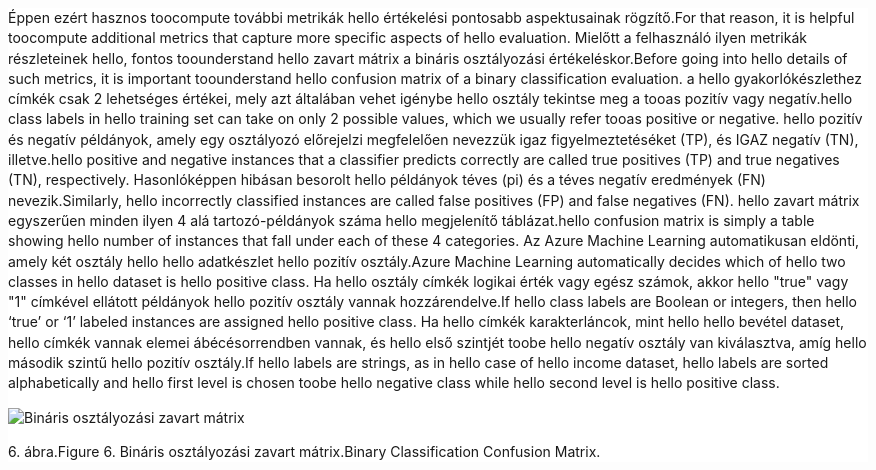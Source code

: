<span data-ttu-id="5e6b3-197">Éppen ezért hasznos toocompute további metrikák hello értékelési pontosabb aspektusainak rögzítő.</span><span class="sxs-lookup"><span data-stu-id="5e6b3-197">For that reason, it is helpful toocompute additional metrics that capture more specific aspects of hello evaluation.</span></span> <span data-ttu-id="5e6b3-198">Mielőtt a felhasználó ilyen metrikák részleteinek hello, fontos toounderstand hello zavart mátrix a bináris osztályozási értékeléskor.</span><span class="sxs-lookup"><span data-stu-id="5e6b3-198">Before going into hello details of such metrics, it is important toounderstand hello confusion matrix of a binary classification evaluation.</span></span> <span data-ttu-id="5e6b3-199">a hello gyakorlókészlethez címkék csak 2 lehetséges értékei, mely azt általában vehet igénybe hello osztály tekintse meg a tooas pozitív vagy negatív.</span><span class="sxs-lookup"><span data-stu-id="5e6b3-199">hello class labels in hello training set can take on only 2 possible values, which we usually refer tooas positive or negative.</span></span> <span data-ttu-id="5e6b3-200">hello pozitív és negatív példányok, amely egy osztályozó előrejelzi megfelelően nevezzük igaz figyelmeztetéséket (TP), és IGAZ negatív (TN), illetve.</span><span class="sxs-lookup"><span data-stu-id="5e6b3-200">hello positive and negative instances that a classifier predicts correctly are called true positives (TP) and true negatives (TN), respectively.</span></span> <span data-ttu-id="5e6b3-201">Hasonlóképpen hibásan besorolt hello példányok téves (pi) és a téves negatív eredmények (FN) nevezik.</span><span class="sxs-lookup"><span data-stu-id="5e6b3-201">Similarly, hello incorrectly classified instances are called false positives (FP) and false negatives (FN).</span></span> <span data-ttu-id="5e6b3-202">hello zavart mátrix egyszerűen minden ilyen 4 alá tartozó-példányok száma hello megjelenítő táblázat.</span><span class="sxs-lookup"><span data-stu-id="5e6b3-202">hello confusion matrix is simply a table showing hello number of instances that fall under each of these 4 categories.</span></span> <span data-ttu-id="5e6b3-203">Az Azure Machine Learning automatikusan eldönti, amely két osztály hello hello adatkészlet hello pozitív osztály.</span><span class="sxs-lookup"><span data-stu-id="5e6b3-203">Azure Machine Learning automatically decides which of hello two classes in hello dataset is hello positive class.</span></span> <span data-ttu-id="5e6b3-204">Ha hello osztály címkék logikai érték vagy egész számok, akkor hello "true" vagy "1" címkével ellátott példányok hello pozitív osztály vannak hozzárendelve.</span><span class="sxs-lookup"><span data-stu-id="5e6b3-204">If hello class labels are Boolean or integers, then hello ‘true’ or ‘1’ labeled instances are assigned hello positive class.</span></span> <span data-ttu-id="5e6b3-205">Ha hello címkék karakterláncok, mint hello hello bevétel dataset, hello címkék vannak elemei ábécésorrendben vannak, és hello első szintjét toobe hello negatív osztály van kiválasztva, amíg hello második szintű hello pozitív osztály.</span><span class="sxs-lookup"><span data-stu-id="5e6b3-205">If hello labels are strings, as in hello case of hello income dataset, hello labels are sorted alphabetically and hello first level is chosen toobe hello negative class while hello second level is hello positive class.</span></span>

![Bináris osztályozási zavart mátrix](media/machine-learning-evaluate-model-performance/6a.png)

<span data-ttu-id="5e6b3-207">6. ábra.</span><span class="sxs-lookup"><span data-stu-id="5e6b3-207">Figure 6.</span></span> <span data-ttu-id="5e6b3-208">Bináris osztályozási zavart mátrix.</span><span class="sxs-lookup"><span data-stu-id="5e6b3-208">Binary Classification Confusion Matrix.</span></span>
